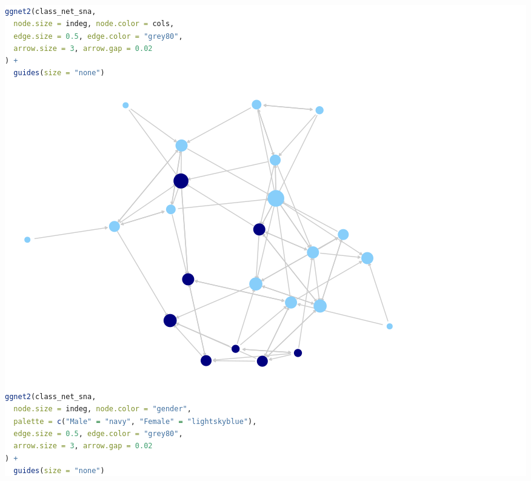 ``` r
ggnet2(class_net_sna,
  node.size = indeg, node.color = cols,
  edge.size = 0.5, edge.color = "grey80",
  arrow.size = 3, arrow.gap = 0.02
) +
  guides(size = "none")
```

![](5.1-NetworkVisualization_files/figure-commonmark/ggally-class-net-sna-2-1.png)

``` r
ggnet2(class_net_sna,
  node.size = indeg, node.color = "gender",
  palette = c("Male" = "navy", "Female" = "lightskyblue"),
  edge.size = 0.5, edge.color = "grey80",
  arrow.size = 3, arrow.gap = 0.02
) +
  guides(size = "none")
```
